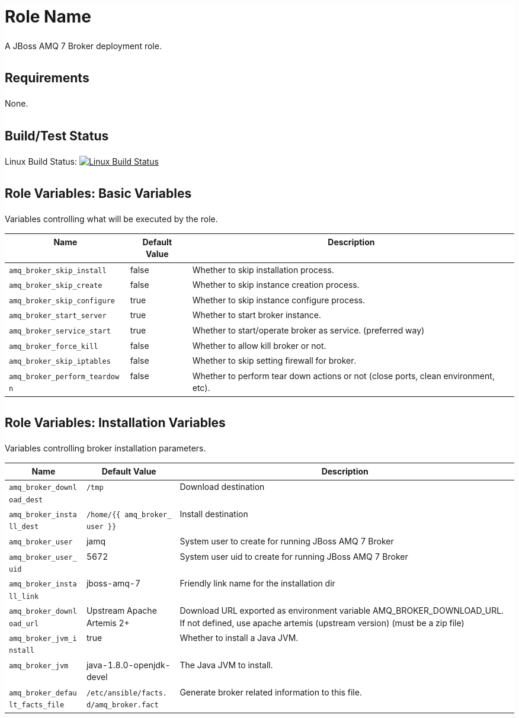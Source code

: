 Role Name
=========

A JBoss AMQ 7 Broker deployment role.

Requirements
------------

None.

Build/Test Status
------------

Linux Build Status: [![Linux Build Status](https://api.travis-ci.org/msgqe/ansible-amq-broker.svg?branch=master)](https://travis-ci.org/msgqe/ansible-amq-broker)

Role Variables: Basic Variables
--------------

Variables controlling what will be executed by the role.

| Name              | Default Value       | Description          |
|-------------------|---------------------|----------------------|
| `amq_broker_skip_install` | false | Whether to skip installation process. |
| `amq_broker_skip_create` | false | Whether to skip instance creation process. |
| `amq_broker_skip_configure` | true | Whether to skip instance configure process. |
| `amq_broker_start_server` | true | Whether to start broker instance. |
| `amq_broker_service_start` | true | Whether to start/operate broker as service. (preferred way) |
| `amq_broker_force_kill` | false | Whether to allow kill broker or not. |
| `amq_broker_skip_iptables` | false | Whether to skip setting firewall for broker. |
| `amq_broker_perform_teardown` | false | Whether to perform tear down actions or not (close ports, clean environment, etc). |

Role Variables: Installation Variables
--------------

Variables controlling broker installation parameters.

| Name              | Default Value       | Description          |
|-------------------|---------------------|----------------------|
| `amq_broker_download_dest` | `/tmp` | Download destination |
| `amq_broker_install_dest` | `/home/{{ amq_broker_user }}` | Install destination |
| `amq_broker_user` | jamq | System user to create for running JBoss AMQ 7 Broker |
| `amq_broker_user_uid` | 5672 | System user uid to create for running JBoss AMQ 7 Broker |
| `amq_broker_install_link` | jboss-amq-7 | Friendly link name for the installation dir |
| `amq_broker_download_url` | Upstream Apache Artemis 2+ | Download URL exported as environment variable AMQ_BROKER_DOWNLOAD_URL. If not defined, use apache artemis (upstream version)  (must be a zip file) |
| `amq_broker_jvm_install` | true | Whether to install a Java JVM. |
| `amq_broker_jvm` | java-1.8.0-openjdk-devel | The Java JVM to install. |
| `amq_broker_default_facts_file` | `/etc/ansible/facts.d/amq_broker.fact` | Generate broker related information to this file. |
